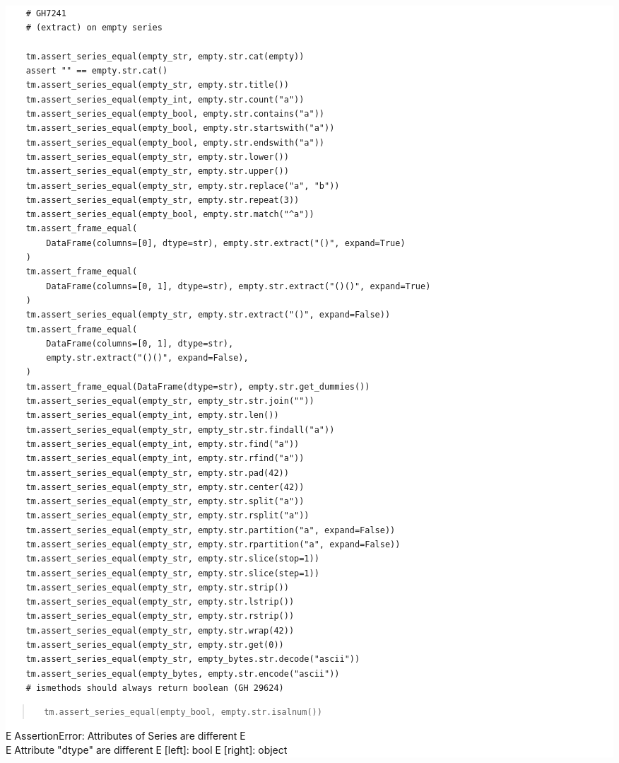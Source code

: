         # GH7241
        # (extract) on empty series
    
        tm.assert_series_equal(empty_str, empty.str.cat(empty))
        assert "" == empty.str.cat()
        tm.assert_series_equal(empty_str, empty.str.title())
        tm.assert_series_equal(empty_int, empty.str.count("a"))
        tm.assert_series_equal(empty_bool, empty.str.contains("a"))
        tm.assert_series_equal(empty_bool, empty.str.startswith("a"))
        tm.assert_series_equal(empty_bool, empty.str.endswith("a"))
        tm.assert_series_equal(empty_str, empty.str.lower())
        tm.assert_series_equal(empty_str, empty.str.upper())
        tm.assert_series_equal(empty_str, empty.str.replace("a", "b"))
        tm.assert_series_equal(empty_str, empty.str.repeat(3))
        tm.assert_series_equal(empty_bool, empty.str.match("^a"))
        tm.assert_frame_equal(
            DataFrame(columns=[0], dtype=str), empty.str.extract("()", expand=True)
        )
        tm.assert_frame_equal(
            DataFrame(columns=[0, 1], dtype=str), empty.str.extract("()()", expand=True)
        )
        tm.assert_series_equal(empty_str, empty.str.extract("()", expand=False))
        tm.assert_frame_equal(
            DataFrame(columns=[0, 1], dtype=str),
            empty.str.extract("()()", expand=False),
        )
        tm.assert_frame_equal(DataFrame(dtype=str), empty.str.get_dummies())
        tm.assert_series_equal(empty_str, empty_str.str.join(""))
        tm.assert_series_equal(empty_int, empty.str.len())
        tm.assert_series_equal(empty_str, empty_str.str.findall("a"))
        tm.assert_series_equal(empty_int, empty.str.find("a"))
        tm.assert_series_equal(empty_int, empty.str.rfind("a"))
        tm.assert_series_equal(empty_str, empty.str.pad(42))
        tm.assert_series_equal(empty_str, empty.str.center(42))
        tm.assert_series_equal(empty_str, empty.str.split("a"))
        tm.assert_series_equal(empty_str, empty.str.rsplit("a"))
        tm.assert_series_equal(empty_str, empty.str.partition("a", expand=False))
        tm.assert_series_equal(empty_str, empty.str.rpartition("a", expand=False))
        tm.assert_series_equal(empty_str, empty.str.slice(stop=1))
        tm.assert_series_equal(empty_str, empty.str.slice(step=1))
        tm.assert_series_equal(empty_str, empty.str.strip())
        tm.assert_series_equal(empty_str, empty.str.lstrip())
        tm.assert_series_equal(empty_str, empty.str.rstrip())
        tm.assert_series_equal(empty_str, empty.str.wrap(42))
        tm.assert_series_equal(empty_str, empty.str.get(0))
        tm.assert_series_equal(empty_str, empty_bytes.str.decode("ascii"))
        tm.assert_series_equal(empty_bytes, empty.str.encode("ascii"))
        # ismethods should always return boolean (GH 29624)
>       tm.assert_series_equal(empty_bool, empty.str.isalnum())
E       AssertionError: Attributes of Series are different
E       
E       Attribute "dtype" are different
E       [left]:  bool
E       [right]: object
